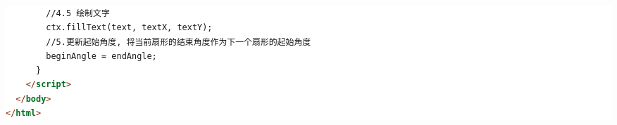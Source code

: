 ```html
        //4.5 绘制文字
        ctx.fillText(text, textX, textY);
        //5.更新起始角度, 将当前扇形的结束角度作为下一个扇形的起始角度
        beginAngle = endAngle;
      }
    </script>
  </body>
</html>
```


